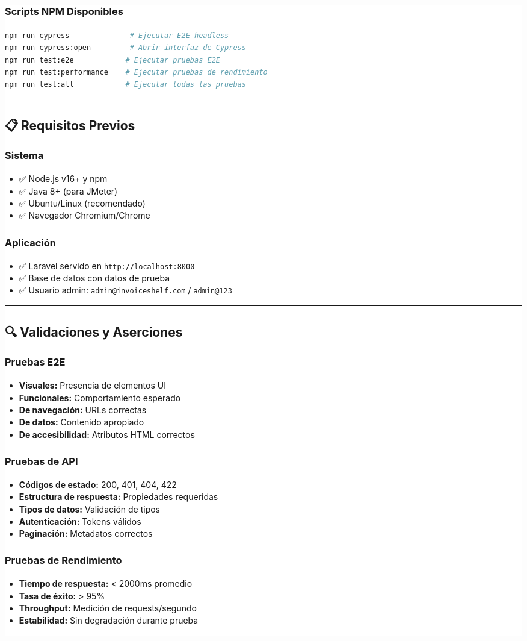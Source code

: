 ### Scripts NPM Disponibles
```bash
npm run cypress              # Ejecutar E2E headless
npm run cypress:open         # Abrir interfaz de Cypress
npm run test:e2e            # Ejecutar pruebas E2E
npm run test:performance    # Ejecutar pruebas de rendimiento
npm run test:all            # Ejecutar todas las pruebas
```

---

## 📋 Requisitos Previos

### Sistema
- ✅ Node.js v16+ y npm
- ✅ Java 8+ (para JMeter)
- ✅ Ubuntu/Linux (recomendado)
- ✅ Navegador Chromium/Chrome

### Aplicación
- ✅ Laravel servido en `http://localhost:8000`
- ✅ Base de datos con datos de prueba
- ✅ Usuario admin: `admin@invoiceshelf.com` / `admin@123`

---

## 🔍 Validaciones y Aserciones

### Pruebas E2E
- **Visuales:** Presencia de elementos UI
- **Funcionales:** Comportamiento esperado
- **De navegación:** URLs correctas
- **De datos:** Contenido apropiado
- **De accesibilidad:** Atributos HTML correctos

### Pruebas de API
- **Códigos de estado:** 200, 401, 404, 422
- **Estructura de respuesta:** Propiedades requeridas
- **Tipos de datos:** Validación de tipos
- **Autenticación:** Tokens válidos
- **Paginación:** Metadatos correctos

### Pruebas de Rendimiento
- **Tiempo de respuesta:** < 2000ms promedio
- **Tasa de éxito:** > 95%
- **Throughput:** Medición de requests/segundo
- **Estabilidad:** Sin degradación durante prueba

---
